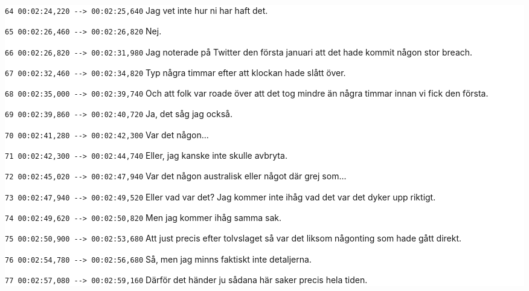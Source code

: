 

`64 00:02:24,220 --> 00:02:25,640`
Jag vet inte hur ni har haft det.



`65 00:02:26,460 --> 00:02:26,820`
Nej.



`66 00:02:26,820 --> 00:02:31,980`
Jag noterade på Twitter den första januari att det hade kommit någon stor breach.



`67 00:02:32,460 --> 00:02:34,820`
Typ några timmar efter att klockan hade slått över.



`68 00:02:35,000 --> 00:02:39,740`
Och att folk var roade över att det tog mindre än några timmar innan vi fick den första.



`69 00:02:39,860 --> 00:02:40,720`
Ja, det såg jag också.



`70 00:02:41,280 --> 00:02:42,300`
Var det någon...



`71 00:02:42,300 --> 00:02:44,740`
Eller, jag kanske inte skulle avbryta.



`72 00:02:45,020 --> 00:02:47,940`
Var det någon australisk eller något där grej som...



`73 00:02:47,940 --> 00:02:49,520`
Eller vad var det? Jag kommer inte ihåg vad det var det dyker upp riktigt.



`74 00:02:49,620 --> 00:02:50,820`
Men jag kommer ihåg samma sak.



`75 00:02:50,900 --> 00:02:53,680`
Att just precis efter tolvslaget så var det liksom någonting som hade gått direkt.



`76 00:02:54,780 --> 00:02:56,680`
Så, men jag minns faktiskt inte detaljerna.



`77 00:02:57,080 --> 00:02:59,160`
Därför det händer ju sådana här saker precis hela tiden.
